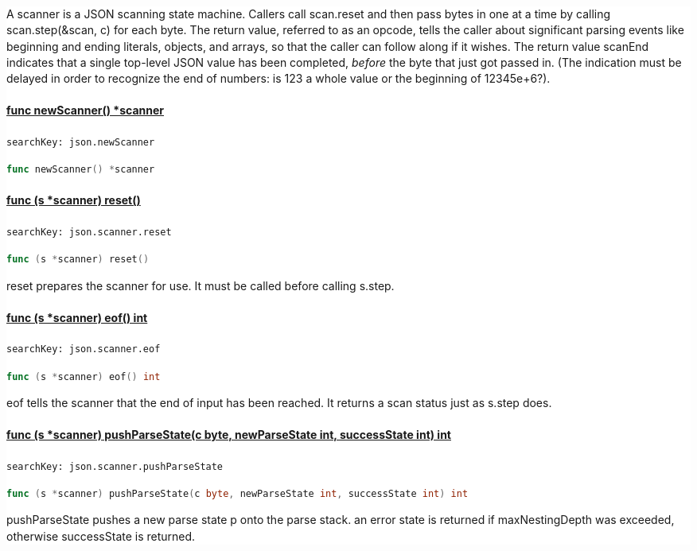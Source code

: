 A scanner is a JSON scanning state machine. Callers call scan.reset and then pass bytes in one at a time by calling scan.step(&scan, c) for each byte. The return value, referred to as an opcode, tells the caller about significant parsing events like beginning and ending literals, objects, and arrays, so that the caller can follow along if it wishes. The return value scanEnd indicates that a single top-level JSON value has been completed, *before* the byte that just got passed in.  (The indication must be delayed in order to recognize the end of numbers: is 123 a whole value or the beginning of 12345e+6?). 

#### <a id="newScanner" href="#newScanner">func newScanner() *scanner</a>

```
searchKey: json.newScanner
```

```Go
func newScanner() *scanner
```

#### <a id="scanner.reset" href="#scanner.reset">func (s *scanner) reset()</a>

```
searchKey: json.scanner.reset
```

```Go
func (s *scanner) reset()
```

reset prepares the scanner for use. It must be called before calling s.step. 

#### <a id="scanner.eof" href="#scanner.eof">func (s *scanner) eof() int</a>

```
searchKey: json.scanner.eof
```

```Go
func (s *scanner) eof() int
```

eof tells the scanner that the end of input has been reached. It returns a scan status just as s.step does. 

#### <a id="scanner.pushParseState" href="#scanner.pushParseState">func (s *scanner) pushParseState(c byte, newParseState int, successState int) int</a>

```
searchKey: json.scanner.pushParseState
```

```Go
func (s *scanner) pushParseState(c byte, newParseState int, successState int) int
```

pushParseState pushes a new parse state p onto the parse stack. an error state is returned if maxNestingDepth was exceeded, otherwise successState is returned. 
